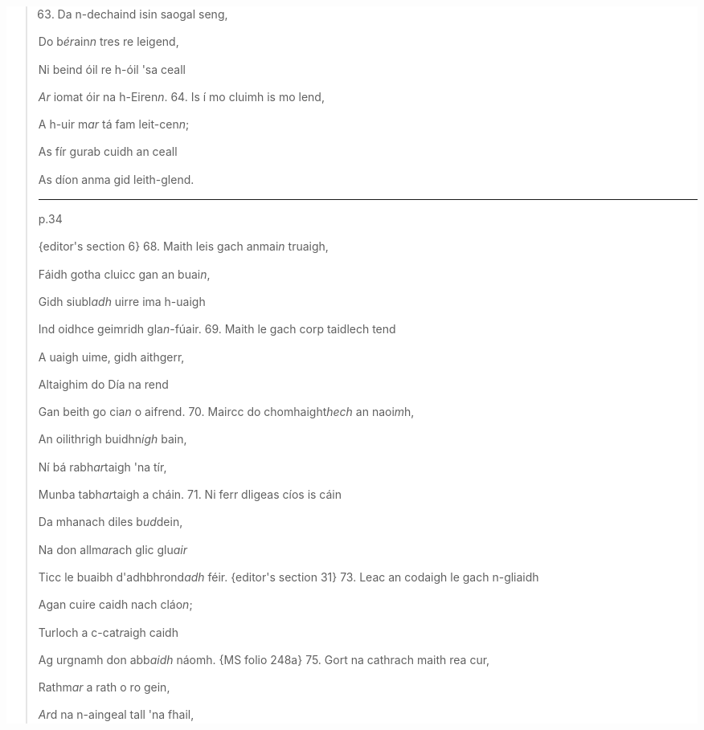 > 63. Da n-dechaind isin saogal seng,
>   
> Do b*ér*ain*n* tres re leigend,
>   
> Ni beind óil re h-óil 'sa ceall
>   
> *Ar* iomat óir na h-Eiren*n*.
> 64. Is í mo cluimh is mo lend,
>   
> A h-uir m*ar* tá fam leit-cen*n*;
>   
> As fír gurab cuidh an ceall
>   
> As díon anma gid leith-glend.
> 
> 
> ---
> 
> p.34
> 
> 
> {editor's section 6}
> 68. Maith leis gach anmai*n* truaigh,
>   
> Fáidh gotha cluicc gan an buai*n*,
>   
> Gidh siubl*adh* uirre ima h-uaigh
>   
> Ind oidhce geimridh gla*n*-fúair.
> 69. Maith le gach corp taidlech tend
>   
> A uaigh uime, gidh aithgerr,
>   
> Altaighim do Día na rend
>   
> Gan beith go cia*n* o aifrend.
> 70. Maircc do chomhaight*hech* an naoi*m*h,
>   
> An oilithrigh buidhn*igh* bain,
>   
> Ní bá rabh*ar*taigh 'na tír,
>   
> Munba tabh*ar*taigh a cháin.
> 71. Ni ferr dligeas cíos is cáin
>   
> Da mhanach diles b*ud*dein,
>   
> Na don allm*ar*ach glic glu*air*
>   
> Ticc le buaibh d'adhbhrond*adh* féir.
> {editor's section 31}
> 73. Leac an codaigh le gach n-gliaidh
>   
> Agan cuire caidh nach cláo*n*;
>   
> Turloch a c-cat*r*aigh caidh
>   
> Ag urgnamh don abb*aidh* náomh.
> {MS folio 248a}
> 75. Gort na cathrach maith rea cur,
>   
> Rathm*ar* a rath o ro gein,
>   
> *Ar*d na n-aingeal tall 'na fhail,